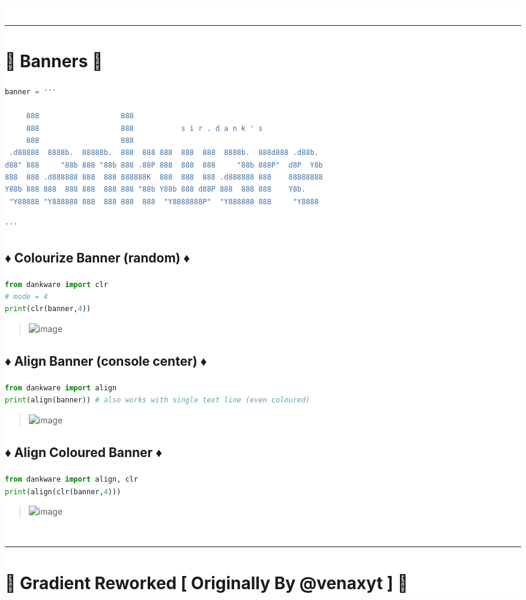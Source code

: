 <p>&nbsp;</p>    

---  

# 🚨 Banners 🚨

```py
banner = '''

     888                   888                                             
     888                   888           s i r . d a n k ' s               
     888                   888                                             
 .d88888  8888b.  88888b.  888  888 888  888  888  8888b.  888d888 .d88b.  
d88" 888     "88b 888 "88b 888 .88P 888  888  888     "88b 888P"  d8P  Y8b 
888  888 .d888888 888  888 888888K  888  888  888 .d888888 888    88888888 
Y88b 888 888  888 888  888 888 "88b Y88b 888 d88P 888  888 888    Y8b.     
 "Y88888 "Y888888 888  888 888  888  "Y8888888P"  "Y888888 888     "Y8888  

'''
```

## ♦️ Colourize Banner (random) ♦️
```py
from dankware import clr
# mode = 4
print(clr(banner,4))
```
> <img width="550" alt="image" src="https://user-images.githubusercontent.com/52797753/153722086-2f372bfa-4872-46a0-81f8-cdf7c2344fd6.png">

## ♦️ Align Banner (console center) ♦️
```py
from dankware import align
print(align(banner)) # also works with single text line (even coloured)
```
> <img width="800" alt="image" src="https://user-images.githubusercontent.com/52797753/153722230-1f3b6103-6d8a-4537-9828-1718a6bd3367.png">

## ♦️ Align Coloured Banner ♦️
```py
from dankware import align, clr
print(align(clr(banner,4)))
```
> <img width="800" alt="image" src="https://user-images.githubusercontent.com/52797753/153722373-9925dd25-83bb-4d1c-83eb-bfaae1802088.png">

<p>&nbsp;</p>    

---  

# 🚨 Gradient Reworked [ Originally By @venaxyt ] 🚨

